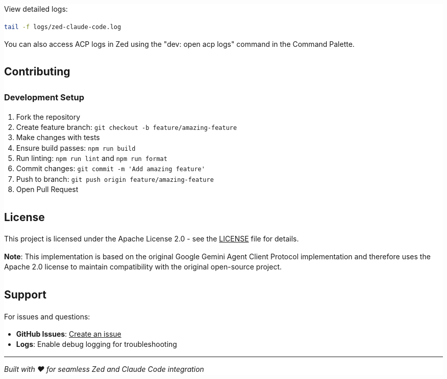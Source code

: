View detailed logs:
```bash
tail -f logs/zed-claude-code.log
```

You can also access ACP logs in Zed using the "dev: open acp logs" command in the Command Palette.

## Contributing

### Development Setup
1. Fork the repository
2. Create feature branch: `git checkout -b feature/amazing-feature`
3. Make changes with tests
4. Ensure build passes: `npm run build`
5. Run linting: `npm run lint` and `npm run format`
6. Commit changes: `git commit -m 'Add amazing feature'`
7. Push to branch: `git push origin feature/amazing-feature`
8. Open Pull Request

## License

This project is licensed under the Apache License 2.0 - see the [LICENSE](LICENSE) file for details.

**Note**: This implementation is based on the original Google Gemini Agent Client Protocol implementation and therefore uses the Apache 2.0 license to maintain compatibility with the original open-source project.

## Support

For issues and questions:
- **GitHub Issues**: [Create an issue](https://github.com/suxxes/zed-claude-code/issues)
- **Logs**: Enable debug logging for troubleshooting

---

*Built with ❤️ for seamless Zed and Claude Code integration*
